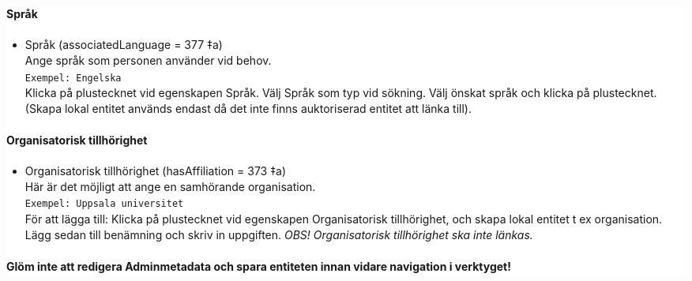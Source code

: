 #### Språk
* Språk (associatedLanguage = 377 ‡a)
  <br/>Ange språk som personen använder vid behov.
  <br/>```Exempel: Engelska```
  <br/>Klicka på plustecknet vid egenskapen Språk. Välj Språk som typ vid sökning. Välj önskat språk och klicka på plustecknet. (Skapa lokal entitet används endast då det inte finns auktoriserad entitet att länka till).

#### Organisatorisk tillhörighet
 * Organisatorisk tillhörighet (hasAffiliation = 373 ‡a)
  <br/>Här är det möjligt att ange en samhörande organisation.
  <br/>```Exempel: Uppsala universitet``` 
  <br/>För att lägga till: Klicka på plustecknet vid egenskapen Organisatorisk tillhörighet, och skapa lokal entitet t ex organisation. Lägg sedan till benämning och skriv in uppgiften. *OBS! Organisatorisk tillhörighet ska inte länkas.*


#### Glöm inte att redigera Adminmetadata och spara entiteten innan vidare navigation i verktyget!

